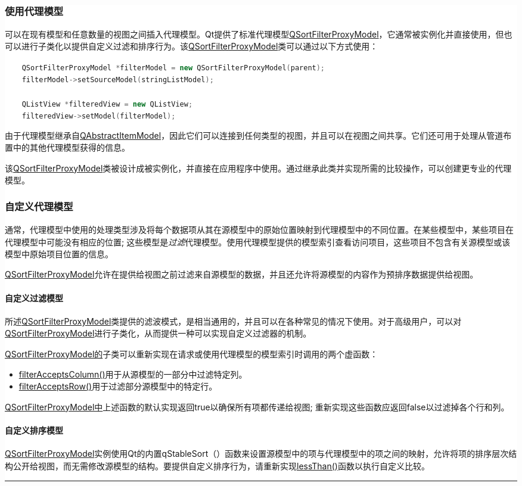 

### 使用代理模型

可以在现有模型和任意数量的视图之间插入代理模型。Qt提供了标准代理模型[QSortFilterProxyModel](https://doc.qt.io/qt-5/qsortfilterproxymodel.html)，它通常被实例化并直接使用，但也可以进行子类化以提供自定义过滤和排序行为。该[QSortFilterProxyModel](https://doc.qt.io/qt-5/qsortfilterproxymodel.html)类可以通过以下方式使用：

```c++
    QSortFilterProxyModel *filterModel = new QSortFilterProxyModel(parent);
    filterModel->setSourceModel(stringListModel);

    QListView *filteredView = new QListView;
    filteredView->setModel(filterModel);
```

由于代理模型继承自[QAbstractItemModel](https://doc.qt.io/qt-5/qabstractitemmodel.html)，因此它们可以连接到任何类型的视图，并且可以在视图之间共享。它们还可用于处理从管道布置中的其他代理模型获得的信息。

该[QSortFilterProxyModel](https://doc.qt.io/qt-5/qsortfilterproxymodel.html)类被设计成被实例化，并直接在应用程序中使用。通过继承此类并实现所需的比较操作，可以创建更专业的代理模型。



### 自定义代理模型

通常，代理模型中使用的处理类型涉及将每个数据项从其在源模型中的原始位置映射到代理模型中的不同位置。在某些模型中，某些项目在代理模型中可能没有相应的位置; 这些模型是*过滤*代理模型。使用代理模型提供的模型索引查看访问项目，这些项目不包含有关源模型或该模型中原始项目位置的信息。

[QSortFilterProxyModel](https://doc.qt.io/qt-5/qsortfilterproxymodel.html)允许在提供给视图之前过滤来自源模型的数据，并且还允许将源模型的内容作为预排序数据提供给视图。

#### 自定义过滤模型

所述[QSortFilterProxyModel](https://doc.qt.io/qt-5/qsortfilterproxymodel.html)类提供的滤波模式，是相当通用的，并且可以在各种常见的情况下使用。对于高级用户，可以对[QSortFilterProxyModel](https://doc.qt.io/qt-5/qsortfilterproxymodel.html)进行子类化，从而提供一种可以实现自定义过滤器的机制。

[QSortFilterProxyModel的](https://doc.qt.io/qt-5/qsortfilterproxymodel.html)子类可以重新实现在请求或使用代理模型的模型索引时调用的两个虚函数：

- [filterAcceptsColumn()](https://doc.qt.io/qt-5/qsortfilterproxymodel.html#filterAcceptsColumn)用于从源模型的一部分中过滤特定列。
- [filterAcceptsRow()](https://doc.qt.io/qt-5/qsortfilterproxymodel.html#filterAcceptsRow)用于过滤部分源模型中的特定行。

[QSortFilterProxyModel中](https://doc.qt.io/qt-5/qsortfilterproxymodel.html)上述函数的默认实现返回true以确保所有项都传递给视图; 重新实现这些函数应返回false以过滤掉各个行和列。

#### 自定义排序模型

[QSortFilterProxyModel](https://doc.qt.io/qt-5/qsortfilterproxymodel.html)实例使用Qt的内置qStableSort（）函数来设置源模型中的项与代理模型中的项之间的映射，允许将项的排序层次结构公开给视图，而无需修改源模型的结构。要提供自定义排序行为，请重新实现[lessThan()](https://doc.qt.io/qt-5/qsortfilterproxymodel.html#lessThan)函数以执行自定义比较。

------


